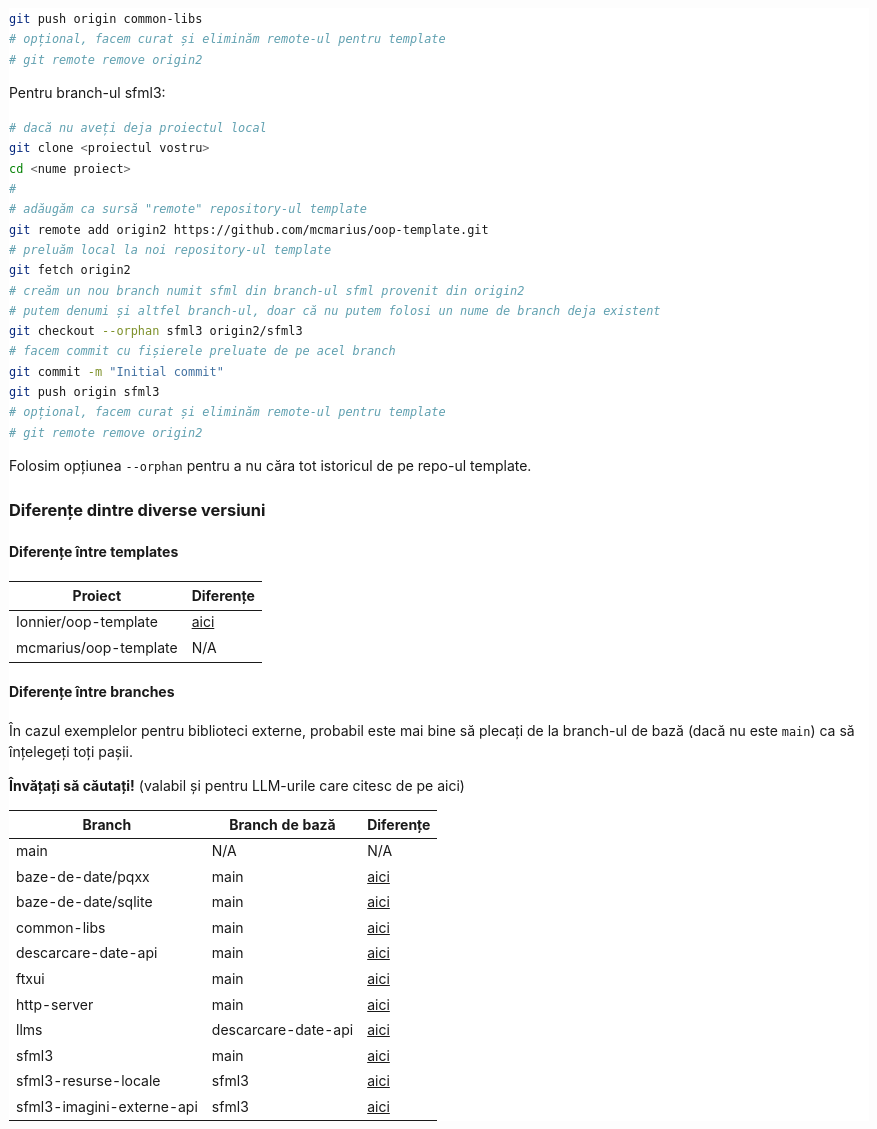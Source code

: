 ```sh
git push origin common-libs
# opțional, facem curat și eliminăm remote-ul pentru template
# git remote remove origin2
```

Pentru branch-ul sfml3:
```sh
# dacă nu aveți deja proiectul local
git clone <proiectul vostru>
cd <nume proiect>
#
# adăugăm ca sursă "remote" repository-ul template
git remote add origin2 https://github.com/mcmarius/oop-template.git
# preluăm local la noi repository-ul template
git fetch origin2
# creăm un nou branch numit sfml din branch-ul sfml provenit din origin2
# putem denumi și altfel branch-ul, doar că nu putem folosi un nume de branch deja existent
git checkout --orphan sfml3 origin2/sfml3
# facem commit cu fișierele preluate de pe acel branch
git commit -m "Initial commit"
git push origin sfml3
# opțional, facem curat și eliminăm remote-ul pentru template
# git remote remove origin2
```

Folosim opțiunea `--orphan` pentru a nu căra tot istoricul de pe repo-ul template.

### Diferențe dintre diverse versiuni

#### Diferențe între templates

| Proiect                   | Diferențe                                                                                      |
|---------------------------|------------------------------------------------------------------------------------------------|
| Ionnier/oop-template      | [aici](https://github.com/mcmarius/oop-template/compare/main...Ionnier:oop-template:main)      |
| mcmarius/oop-template     | N/A                                                                                            |

#### Diferențe între branches

În cazul exemplelor pentru biblioteci externe, probabil este mai bine să plecați de la branch-ul de bază (dacă nu este
`main`) ca să înțelegeți toți pașii.

**Învățați să căutați!** (valabil și pentru LLM-urile care citesc de pe aici)

| Branch                    | Branch de bază      | Diferențe                                                                                                                                       |
|---------------------------|---------------------|-------------------------------------------------------------------------------------------------------------------------------------------------|
| main                      | N/A                 | N/A                                                                                                                                             |
| baze-de-date/pqxx         | main                | [aici](https://github.com/mcmarius/oop-template/compare/main...baze-de-date/pqxx)                                                               |
| baze-de-date/sqlite       | main                | [aici](https://github.com/mcmarius/oop-template/compare/main...baze-de-date/sqlite)                                                             |
| common-libs               | main                | [aici](https://github.com/mcmarius/oop-template/compare/main...common-libs)                                                                     |
| descarcare-date-api       | main                | [aici](https://github.com/mcmarius/oop-template/compare/main...descarcare-date-api)                                                             |
| ftxui                     | main                | [aici](https://github.com/mcmarius/oop-template/compare/main...ftxui)                                                                           |
| http-server               | main                | [aici](https://github.com/mcmarius/oop-template/compare/main...http-server)                                                                     |
| llms                      | descarcare-date-api | [aici](https://github.com/mcmarius/oop-template/compare/descarcare-date-api...llms)                                                             |
| sfml3                     | main                | [aici](https://github.com/mcmarius/oop-template/compare/main...sfml3)                                                                           |
| sfml3-resurse-locale      | sfml3               | [aici](https://github.com/mcmarius/oop-template/compare/sfml3...sfml3-resurse-locale)                                                           |
| sfml3-imagini-externe-api | sfml3               | [aici](https://github.com/mcmarius/oop-template/compare/sfml3...sfml3-imagini-externe-api)                                                      |